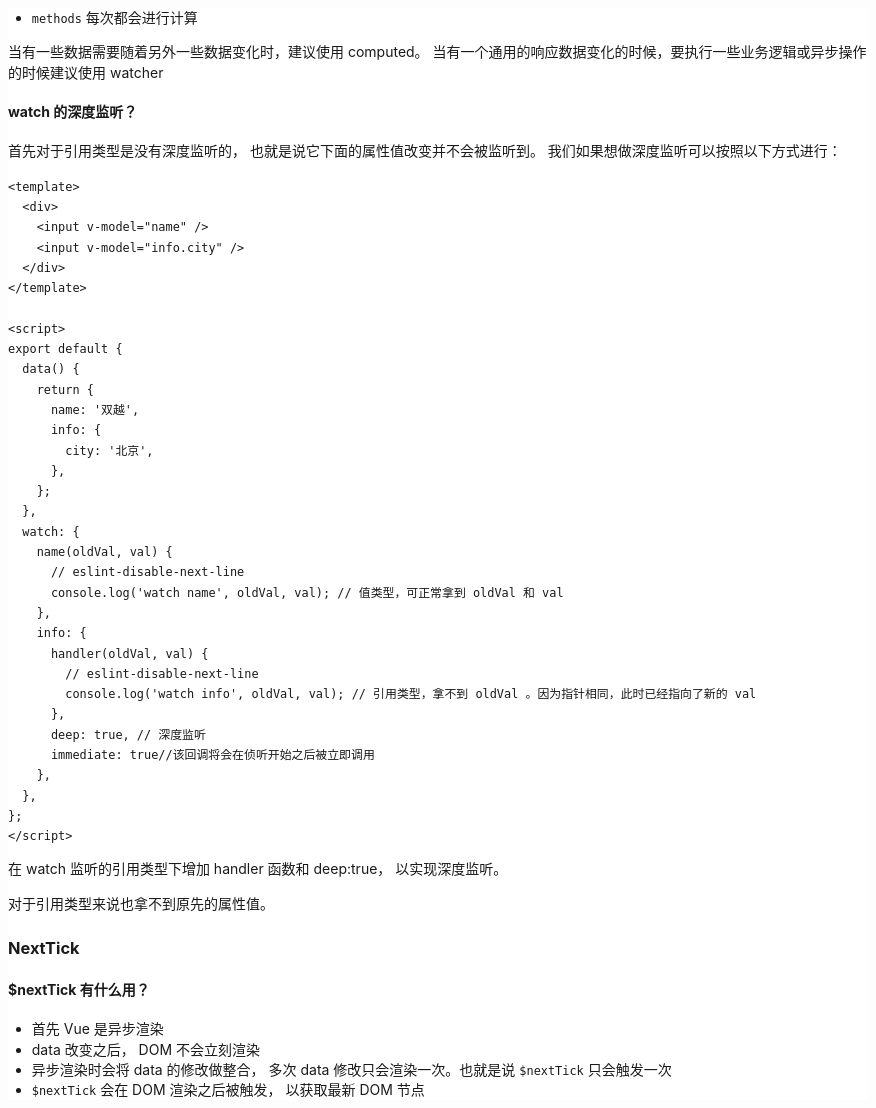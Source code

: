 - `methods` 每次都会进行计算

当有一些数据需要随着另外一些数据变化时，建议使用 computed。 当有一个通用的响应数据变化的时候，要执行一些业务逻辑或异步操作的时候建议使用 watcher

#### watch 的深度监听？

首先对于引用类型是没有深度监听的， 也就是说它下面的属性值改变并不会被监听到。 我们如果想做深度监听可以按照以下方式进行：

```vue
<template>
  <div>
    <input v-model="name" />
    <input v-model="info.city" />
  </div>
</template>

<script>
export default {
  data() {
    return {
      name: '双越',
      info: {
        city: '北京',
      },
    };
  },
  watch: {
    name(oldVal, val) {
      // eslint-disable-next-line
      console.log('watch name', oldVal, val); // 值类型，可正常拿到 oldVal 和 val
    },
    info: {
      handler(oldVal, val) {
        // eslint-disable-next-line
        console.log('watch info', oldVal, val); // 引用类型，拿不到 oldVal 。因为指针相同，此时已经指向了新的 val
      },
      deep: true, // 深度监听
      immediate: true//该回调将会在侦听开始之后被立即调用
    },
  },
};
</script>
```

在 watch 监听的引用类型下增加 handler 函数和 deep:true， 以实现深度监听。

对于引用类型来说也拿不到原先的属性值。


### NextTick

#### \$nextTick 有什么用？

- 首先 Vue 是异步渲染
- data 改变之后， DOM 不会立刻渲染
- 异步渲染时会将 data 的修改做整合， 多次 data 修改只会渲染一次。也就是说 `$nextTick` 只会触发一次
- `$nextTick` 会在 DOM 渲染之后被触发， 以获取最新 DOM 节点

